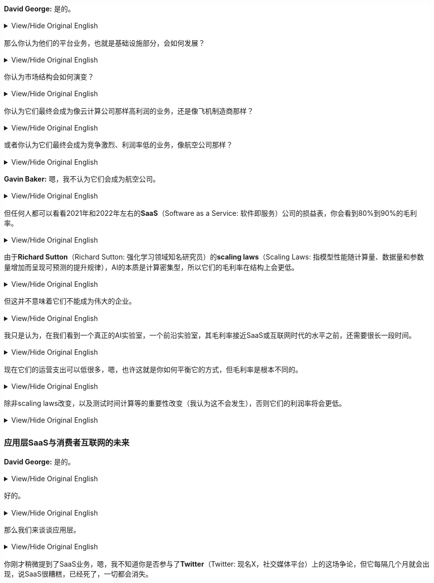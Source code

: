 **David George:** 是的。

<details><summary>View/Hide Original English</summary></details>

那么你认为他们的平台业务，也就是基础设施部分，会如何发展？

<details><summary>View/Hide Original English</summary></details>

你认为市场结构会如何演变？

<details><summary>View/Hide Original English</summary></details>

你认为它们最终会成为像云计算公司那样高利润的业务，还是像飞机制造商那样？

<details><summary>View/Hide Original English</summary></details>

或者你认为它们最终会成为竞争激烈、利润率低的业务，像航空公司那样？

<details><summary>View/Hide Original English</summary></details>

**Gavin Baker:** 嗯，我不认为它们会成为航空公司。

<details><summary>View/Hide Original English</summary></details>

但任何人都可以看看2021年和2022年左右的**SaaS**（Software as a Service: 软件即服务）公司的损益表，你会看到80%到90%的毛利率。

<details><summary>View/Hide Original English</summary></details>

由于**Richard Sutton**（Richard Sutton: 强化学习领域知名研究员）的**scaling laws**（Scaling Laws: 指模型性能随计算量、数据量和参数量增加而呈现可预测的提升规律），AI的本质是计算密集型，所以它们的毛利率在结构上会更低。

<details><summary>View/Hide Original English</summary></details>

但这并不意味着它们不能成为伟大的企业。

<details><summary>View/Hide Original English</summary></details>

我只是认为，在我们看到一个真正的AI实验室，一个前沿实验室，其毛利率接近SaaS或互联网时代的水平之前，还需要很长一段时间。

<details><summary>View/Hide Original English</summary></details>

现在它们的运营支出可以低很多，嗯，也许这就是你如何平衡它的方式，但毛利率是根本不同的。

<details><summary>View/Hide Original English</summary></details>

除非scaling laws改变，以及测试时间计算等的重要性改变（我认为这不会发生），否则它们的利润率将会更低。

<details><summary>View/Hide Original English</summary></details>

### 应用层SaaS与消费者互联网的未来

**David George:** 是的。

<details><summary>View/Hide Original English</summary></details>

好的。

<details><summary>View/Hide Original English</summary></details>

那么我们来谈谈应用层。

<details><summary>View/Hide Original English</summary></details>

你刚才稍微提到了SaaS业务，嗯，我不知道你是否参与了**Twitter**（Twitter: 现名X，社交媒体平台）上的这场争论，但它每隔几个月就会出现，说SaaS很糟糕，已经死了，一切都会消失。
